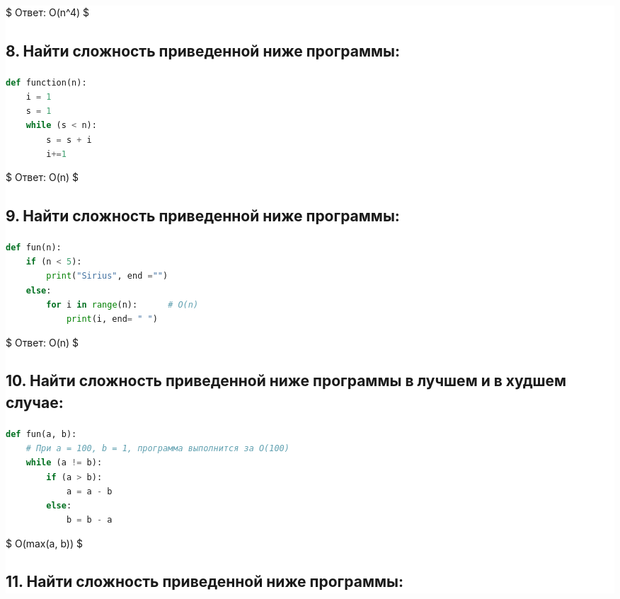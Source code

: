 $
Ответ: O(n^4)
$

## 8. Найти сложность приведенной ниже программы: 

```python
def function(n):
    i = 1
    s = 1
    while (s < n):
        s = s + i
        i+=1
```
$
Ответ: O(n)
$

## 9. Найти сложность приведенной ниже программы: 


```python
def fun(n):
    if (n < 5):
        print("Sirius", end ="")
    else:
        for i in range(n):      # O(n)
            print(i, end= " ")
```
$
Ответ: O(n)
$

## 10. Найти сложность приведенной ниже программы в лучшем и в худшем случае: 


```python
def fun(a, b):
    # При a = 100, b = 1, программа выполнится за O(100)
    while (a != b):
        if (a > b):
            a = a - b
        else:
            b = b - a
```
$
O(max(a, b))
$

## 11. Найти сложность приведенной ниже программы: 
